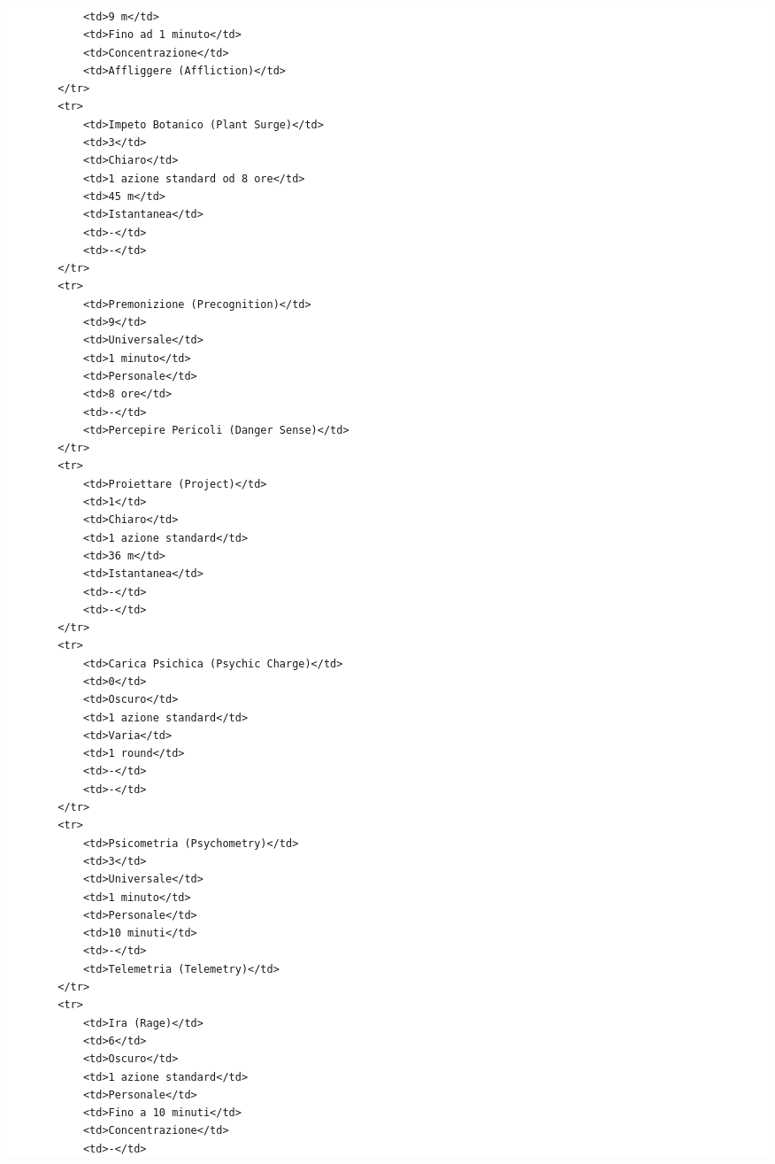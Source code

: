                 <td>9 m</td>
                <td>Fino ad 1 minuto</td>
                <td>Concentrazione</td>
                <td>Affliggere (Affliction)</td>
            </tr>
            <tr>
                <td>Impeto Botanico (Plant Surge)</td>
                <td>3</td>
                <td>Chiaro</td>
                <td>1 azione standard od 8 ore</td>
                <td>45 m</td>
                <td>Istantanea</td>
                <td>-</td>
                <td>-</td>
            </tr>
            <tr>
                <td>Premonizione (Precognition)</td>
                <td>9</td>
                <td>Universale</td>
                <td>1 minuto</td>
                <td>Personale</td>
                <td>8 ore</td>
                <td>-</td>
                <td>Percepire Pericoli (Danger Sense)</td>
            </tr>
            <tr>
                <td>Proiettare (Project)</td>
                <td>1</td>
                <td>Chiaro</td>
                <td>1 azione standard</td>
                <td>36 m</td>
                <td>Istantanea</td>
                <td>-</td>
                <td>-</td>
            </tr>
            <tr>
                <td>Carica Psichica (Psychic Charge)</td>
                <td>0</td>
                <td>Oscuro</td>
                <td>1 azione standard</td>
                <td>Varia</td>
                <td>1 round</td>
                <td>-</td>
                <td>-</td>
            </tr>
            <tr>
                <td>Psicometria (Psychometry)</td>
                <td>3</td>
                <td>Universale</td>
                <td>1 minuto</td>
                <td>Personale</td>
                <td>10 minuti</td>
                <td>-</td>
                <td>Telemetria (Telemetry)</td>
            </tr>
            <tr>
                <td>Ira (Rage)</td>
                <td>6</td>
                <td>Oscuro</td>
                <td>1 azione standard</td>
                <td>Personale</td>
                <td>Fino a 10 minuti</td>
                <td>Concentrazione</td>
                <td>-</td>